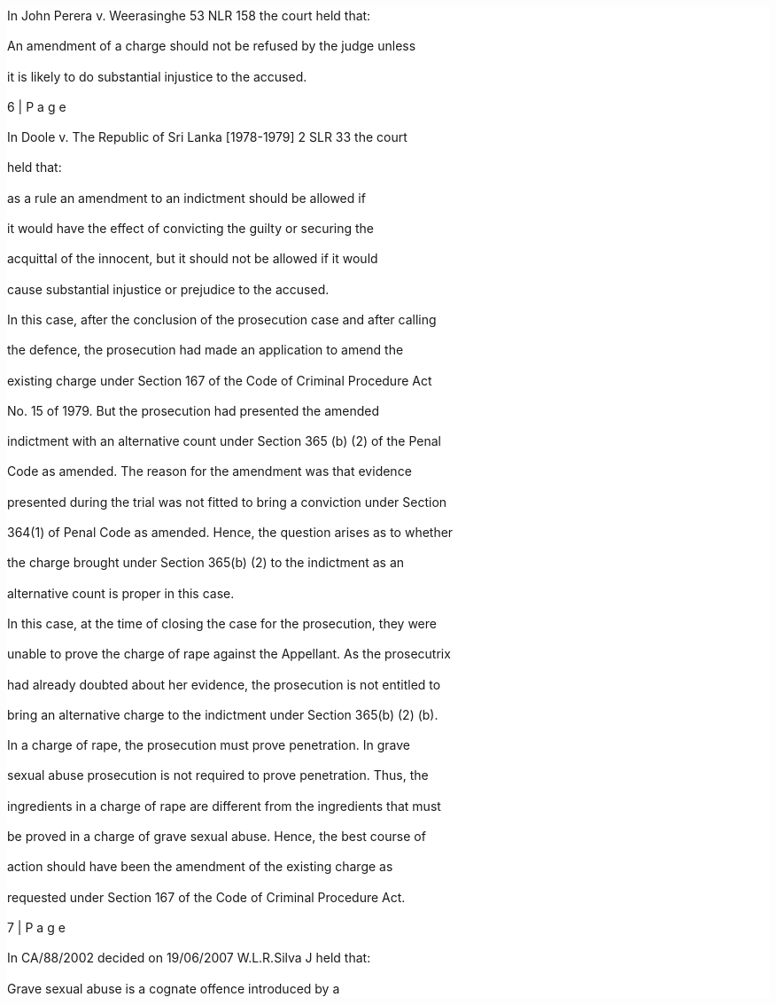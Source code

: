 In John Perera v. Weerasinghe 53 NLR 158 the court held that:

An amendment of a charge should not be refused by the judge unless

it is likely to do substantial injustice to the accused.

6 | P a g e

In Doole v. The Republic of Sri Lanka [1978-1979] 2 SLR 33 the court

held that:

as a rule an amendment to an indictment should be allowed if

it would have the effect of convicting the guilty or securing the

acquittal of the innocent, but it should not be allowed if it would

cause substantial injustice or prejudice to the accused.

In this case, after the conclusion of the prosecution case and after calling

the defence, the prosecution had made an application to amend the

existing charge under Section 167 of the Code of Criminal Procedure Act

No. 15 of 1979. But the prosecution had presented the amended

indictment with an alternative count under Section 365 (b) (2) of the Penal

Code as amended. The reason for the amendment was that evidence

presented during the trial was not fitted to bring a conviction under Section

364(1) of Penal Code as amended. Hence, the question arises as to whether

the charge brought under Section 365(b) (2) to the indictment as an

alternative count is proper in this case.

In this case, at the time of closing the case for the prosecution, they were

unable to prove the charge of rape against the Appellant. As the prosecutrix

had already doubted about her evidence, the prosecution is not entitled to

bring an alternative charge to the indictment under Section 365(b) (2) (b).

In a charge of rape, the prosecution must prove penetration. In grave

sexual abuse prosecution is not required to prove penetration. Thus, the

ingredients in a charge of rape are different from the ingredients that must

be proved in a charge of grave sexual abuse. Hence, the best course of

action should have been the amendment of the existing charge as

requested under Section 167 of the Code of Criminal Procedure Act.

7 | P a g e

In CA/88/2002 decided on 19/06/2007 W.L.R.Silva J held that:

Grave sexual abuse is a cognate offence introduced by a
